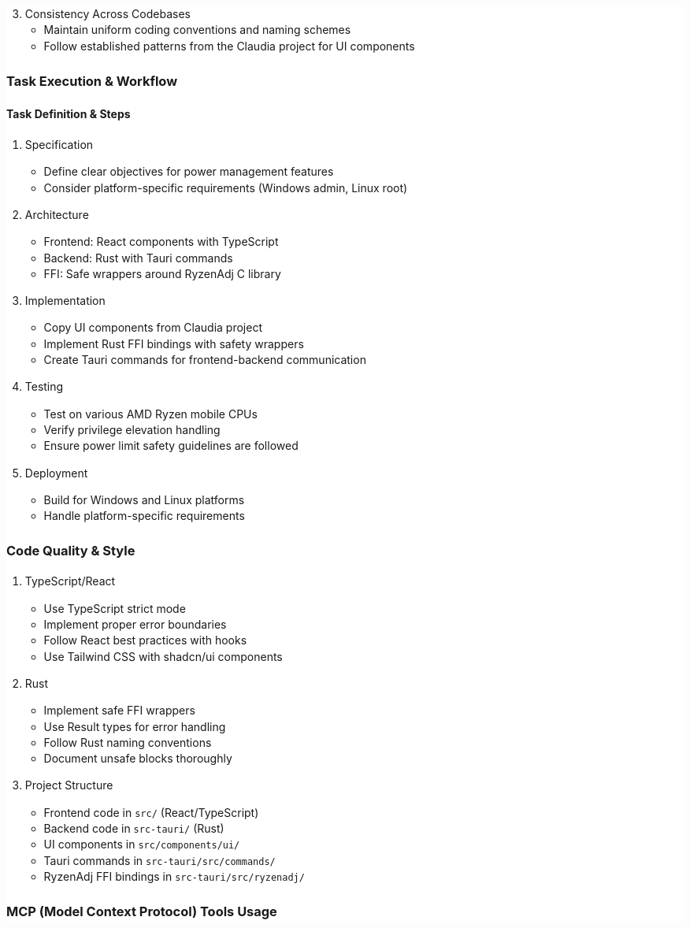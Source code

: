 3. Consistency Across Codebases
   - Maintain uniform coding conventions and naming schemes
   - Follow established patterns from the Claudia project for UI components

### Task Execution & Workflow

#### Task Definition & Steps

1. Specification
   - Define clear objectives for power management features
   - Consider platform-specific requirements (Windows admin, Linux root)

2. Architecture
   - Frontend: React components with TypeScript
   - Backend: Rust with Tauri commands
   - FFI: Safe wrappers around RyzenAdj C library

3. Implementation
   - Copy UI components from Claudia project
   - Implement Rust FFI bindings with safety wrappers
   - Create Tauri commands for frontend-backend communication

4. Testing
   - Test on various AMD Ryzen mobile CPUs
   - Verify privilege elevation handling
   - Ensure power limit safety guidelines are followed

5. Deployment
   - Build for Windows and Linux platforms
   - Handle platform-specific requirements

### Code Quality & Style

1. TypeScript/React
   - Use TypeScript strict mode
   - Implement proper error boundaries
   - Follow React best practices with hooks
   - Use Tailwind CSS with shadcn/ui components

2. Rust
   - Implement safe FFI wrappers
   - Use Result types for error handling
   - Follow Rust naming conventions
   - Document unsafe blocks thoroughly

3. Project Structure
   - Frontend code in `src/` (React/TypeScript)
   - Backend code in `src-tauri/` (Rust)
   - UI components in `src/components/ui/`
   - Tauri commands in `src-tauri/src/commands/`
   - RyzenAdj FFI bindings in `src-tauri/src/ryzenadj/`

### MCP (Model Context Protocol) Tools Usage
